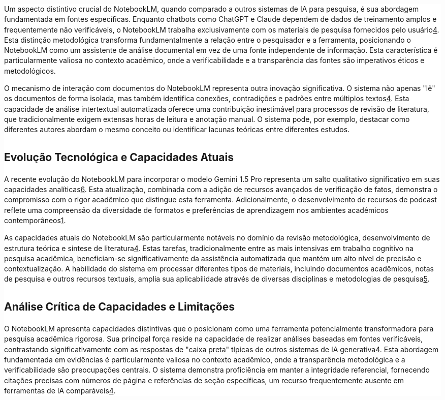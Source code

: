 Um aspecto distintivo crucial do NotebookLM, quando comparado a outros sistemas de IA para pesquisa, é sua abordagem fundamentada em fontes específicas. Enquanto chatbots como ChatGPT e Claude dependem de dados de treinamento amplos e frequentemente não verificáveis, o NotebookLM trabalha exclusivamente com os materiais de pesquisa fornecidos pelo usuário[4](https://dev.to/hannes_lehmann/why-notebooklm-is-revolutionizing-academic-research-while-chatgpt-falls-short-35mi). Esta distinção metodológica transforma fundamentalmente a relação entre o pesquisador e a ferramenta, posicionando o NotebookLM como um assistente de análise documental em vez de uma fonte independente de informação. Esta característica é particularmente valiosa no contexto acadêmico, onde a verificabilidade e a transparência das fontes são imperativos éticos e metodológicos.

O mecanismo de interação com documentos do NotebookLM representa outra inovação significativa. O sistema não apenas "lê" os documentos de forma isolada, mas também identifica conexões, contradições e padrões entre múltiplos textos[4](https://dev.to/hannes_lehmann/why-notebooklm-is-revolutionizing-academic-research-while-chatgpt-falls-short-35mi). Esta capacidade de análise intertextual automatizada oferece uma contribuição inestimável para processos de revisão de literatura, que tradicionalmente exigem extensas horas de leitura e anotação manual. O sistema pode, por exemplo, destacar como diferentes autores abordam o mesmo conceito ou identificar lacunas teóricas entre diferentes estudos.

## Evolução Tecnológica e Capacidades Atuais

A recente evolução do NotebookLM para incorporar o modelo Gemini 1.5 Pro representa um salto qualitativo significativo em suas capacidades analíticas[6](https://www.misbar.com/en/editorial/2024/06/08/googles-notebooklm-expands-globally-with-fact-checking-feature). Esta atualização, combinada com a adição de recursos avançados de verificação de fatos, demonstra o compromisso com o rigor acadêmico que distingue esta ferramenta. Adicionalmente, o desenvolvimento de recursos de podcast reflete uma compreensão da diversidade de formatos e preferências de aprendizagem nos ambientes acadêmicos contemporâneos[1](https://www.linkedin.com/pulse/exploring-architecture-googles-notebooklm-podcast-feature-jariwala-xvypc).

As capacidades atuais do NotebookLM são particularmente notáveis no domínio da revisão metodológica, desenvolvimento de estrutura teórica e síntese de literatura[4](https://dev.to/hannes_lehmann/why-notebooklm-is-revolutionizing-academic-research-while-chatgpt-falls-short-35mi). Estas tarefas, tradicionalmente entre as mais intensivas em trabalho cognitivo na pesquisa acadêmica, beneficiam-se significativamente da assistência automatizada que mantém um alto nível de precisão e contextualização. A habilidade do sistema em processar diferentes tipos de materiais, incluindo documentos acadêmicos, notas de pesquisa e outros recursos textuais, amplia sua aplicabilidade através de diversas disciplinas e metodologias de pesquisa[5](https://www.geeky-gadgets.com/using-notebooklm-for-content-research/).

## Análise Crítica de Capacidades e Limitações

O NotebookLM apresenta capacidades distintivas que o posicionam como uma ferramenta potencialmente transformadora para pesquisa acadêmica rigorosa. Sua principal força reside na capacidade de realizar análises baseadas em fontes verificáveis, contrastando significativamente com as respostas de "caixa preta" típicas de outros sistemas de IA generativa[4](https://dev.to/hannes_lehmann/why-notebooklm-is-revolutionizing-academic-research-while-chatgpt-falls-short-35mi). Esta abordagem fundamentada em evidências é particularmente valiosa no contexto acadêmico, onde a transparência metodológica e a verificabilidade são preocupações centrais. O sistema demonstra proficiência em manter a integridade referencial, fornecendo citações precisas com números de página e referências de seção específicas, um recurso frequentemente ausente em ferramentas de IA comparáveis[4](https://dev.to/hannes_lehmann/why-notebooklm-is-revolutionizing-academic-research-while-chatgpt-falls-short-35mi).
